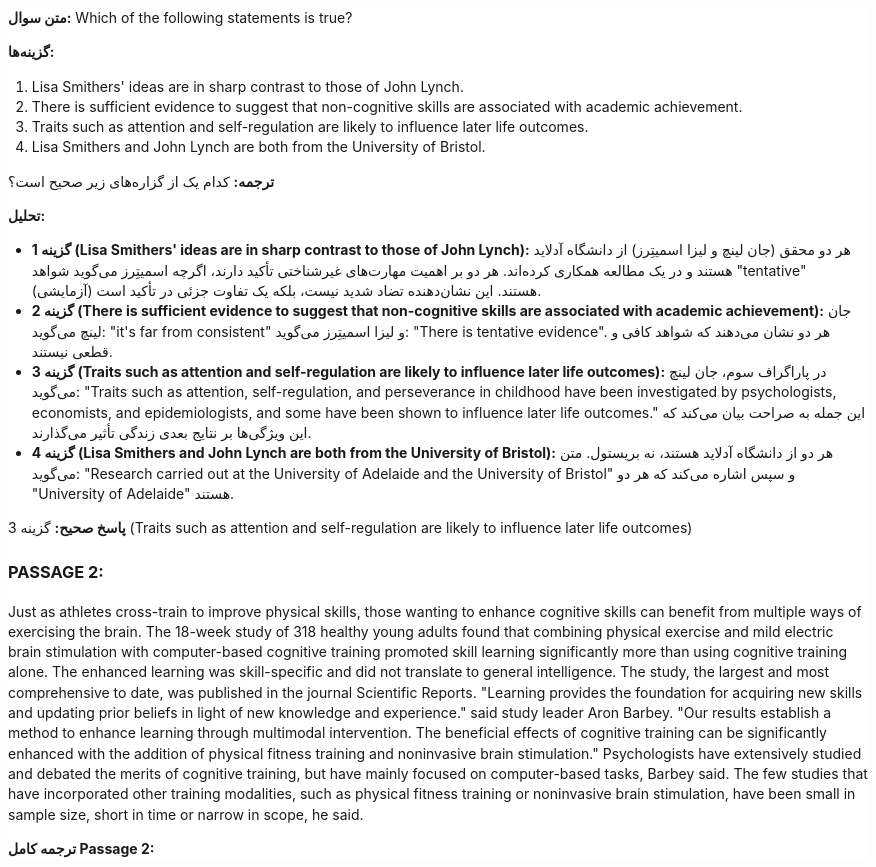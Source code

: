 **متن سوال:** Which of the following statements is true?

**گزینه‌ها:**
1) Lisa Smithers' ideas are in sharp contrast to those of John Lynch.
2) There is sufficient evidence to suggest that non-cognitive skills are associated with academic achievement.
3) Traits such as attention and self-regulation are likely to influence later life outcomes.
4) Lisa Smithers and John Lynch are both from the University of Bristol.

**ترجمه:** کدام یک از گزاره‌های زیر صحیح است؟

**تحلیل:**
*   **گزینه 1 (Lisa Smithers' ideas are in sharp contrast to those of John Lynch):** هر دو محقق (جان لینچ و لیزا اسمیتِرز) از دانشگاه آدلاید هستند و در یک مطالعه همکاری کرده‌اند. هر دو بر اهمیت مهارت‌های غیرشناختی تأکید دارند، اگرچه اسمیتِرز می‌گوید شواهد "tentative" (آزمایشی) هستند. این نشان‌دهنده تضاد شدید نیست، بلکه یک تفاوت جزئی در تأکید است.
*   **گزینه 2 (There is sufficient evidence to suggest that non-cognitive skills are associated with academic achievement):** جان لینچ می‌گوید: "it's far from consistent" و لیزا اسمیتِرز می‌گوید: "There is tentative evidence". هر دو نشان می‌دهند که شواهد کافی و قطعی نیستند.
*   **گزینه 3 (Traits such as attention and self-regulation are likely to influence later life outcomes):** در پاراگراف سوم، جان لینچ می‌گوید: "Traits such as attention, self-regulation, and perseverance in childhood have been investigated by psychologists, economists, and epidemiologists, and some have been shown to influence later life outcomes." این جمله به صراحت بیان می‌کند که این ویژگی‌ها بر نتایج بعدی زندگی تأثیر می‌گذارند.
*   **گزینه 4 (Lisa Smithers and John Lynch are both from the University of Bristol):** هر دو از دانشگاه آدلاید هستند، نه بریستول. متن می‌گوید: "Research carried out at the University of Adelaide and the University of Bristol" و سپس اشاره می‌کند که هر دو "University of Adelaide" هستند.

**پاسخ صحیح:** گزینه 3 (Traits such as attention and self-regulation are likely to influence later life outcomes)





### **PASSAGE 2:**

Just as athletes cross-train to improve physical skills, those wanting to enhance cognitive skills can benefit from multiple ways of exercising the brain. The 18-week study of 318 healthy young adults found that combining physical exercise and mild electric brain stimulation with computer-based cognitive training promoted skill learning significantly more than using cognitive training alone. The enhanced learning was skill-specific and did not translate to general intelligence.
The study, the largest and most comprehensive to date, was published in the journal Scientific Reports.
"Learning provides the foundation for acquiring new skills and updating prior beliefs in light of new knowledge and experience." said study leader Aron Barbey. "Our results establish a method to enhance learning through multimodal intervention. The beneficial effects of cognitive training can be significantly enhanced with the addition of physical fitness training and noninvasive brain stimulation."
Psychologists have extensively studied and debated the merits of cognitive training, but have mainly focused on computer-based tasks, Barbey said. The few studies that have incorporated other training modalities, such as physical fitness training or noninvasive brain stimulation, have been small in sample size, short in time or narrow in scope, he said.

**ترجمه کامل Passage 2:**
